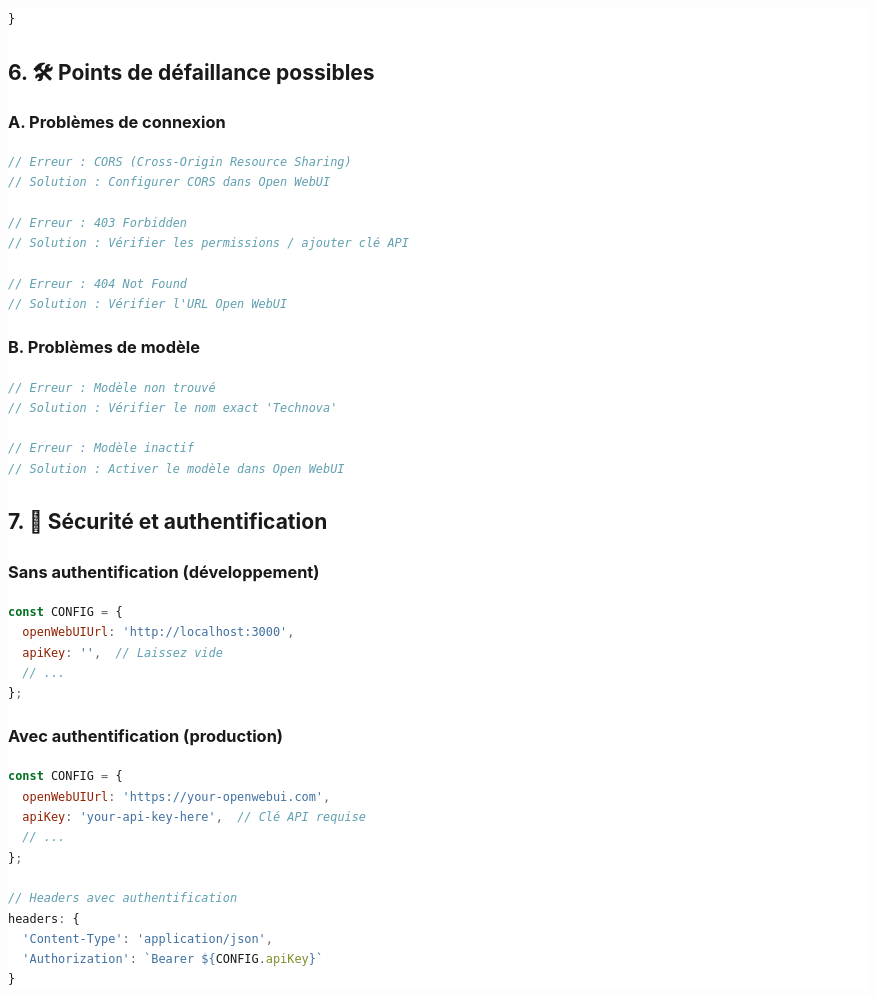 ```javascript
}
```

## 6. 🛠️ Points de défaillance possibles

### A. Problèmes de connexion
```javascript
// Erreur : CORS (Cross-Origin Resource Sharing)
// Solution : Configurer CORS dans Open WebUI

// Erreur : 403 Forbidden
// Solution : Vérifier les permissions / ajouter clé API

// Erreur : 404 Not Found
// Solution : Vérifier l'URL Open WebUI
```

### B. Problèmes de modèle
```javascript
// Erreur : Modèle non trouvé
// Solution : Vérifier le nom exact 'Technova'

// Erreur : Modèle inactif
// Solution : Activer le modèle dans Open WebUI
```

## 7. 🔐 Sécurité et authentification

### Sans authentification (développement)
```javascript
const CONFIG = {
  openWebUIUrl: 'http://localhost:3000',
  apiKey: '',  // Laissez vide
  // ...
};
```

### Avec authentification (production)
```javascript
const CONFIG = {
  openWebUIUrl: 'https://your-openwebui.com',
  apiKey: 'your-api-key-here',  // Clé API requise
  // ...
};

// Headers avec authentification
headers: {
  'Content-Type': 'application/json',
  'Authorization': `Bearer ${CONFIG.apiKey}`
}
```
